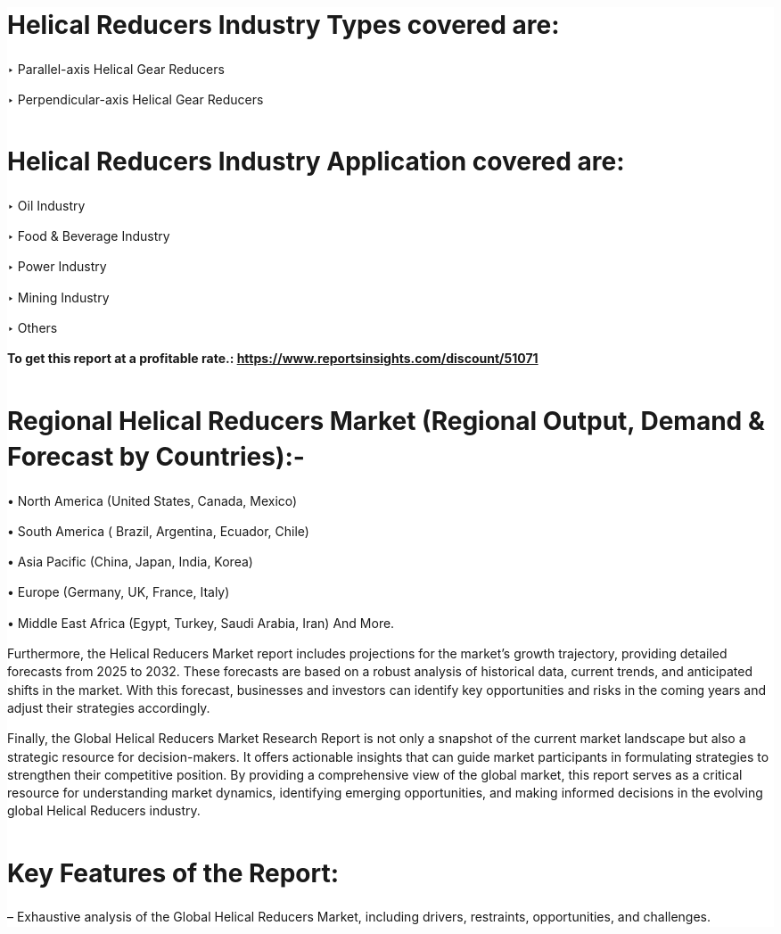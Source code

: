 
# <strong>Helical Reducers Industry Types covered are:</strong>

‣ Parallel-axis Helical Gear Reducers

‣ Perpendicular-axis Helical Gear Reducers

# <strong>Helical Reducers Industry Application covered are:</strong>

‣ Oil Industry

‣ Food & Beverage Industry

‣ Power Industry

‣ Mining Industry

‣ Others

<strong>To get this report at a profitable rate.: <a href=https://www.reportsinsights.com/discount/51071>https://www.reportsinsights.com/discount/51071</a></strong>

# <strong>Regional Helical Reducers Market (Regional Output, Demand &amp; Forecast by Countries):-</strong>

• North America (United States, Canada, Mexico)

• South America ( Brazil, Argentina, Ecuador, Chile)

• Asia Pacific (China, Japan, India, Korea)

• Europe (Germany, UK, France, Italy)

• Middle East Africa (Egypt, Turkey, Saudi Arabia, Iran) And More.

Furthermore, the Helical Reducers Market report includes projections for the market’s growth trajectory, providing detailed forecasts from 2025 to 2032. These forecasts are based on a robust analysis of historical data, current trends, and anticipated shifts in the market. With this forecast, businesses and investors can identify key opportunities and risks in the coming years and adjust their strategies accordingly.

Finally, the Global Helical Reducers Market Research Report is not only a snapshot of the current market landscape but also a strategic resource for decision-makers. It offers actionable insights that can guide market participants in formulating strategies to strengthen their competitive position. By providing a comprehensive view of the global market, this report serves as a critical resource for understanding market dynamics, identifying emerging opportunities, and making informed decisions in the evolving global Helical Reducers industry.

# <strong>Key Features of the Report:</strong>

– Exhaustive analysis of the Global Helical Reducers Market, including drivers, restraints, opportunities, and challenges.
